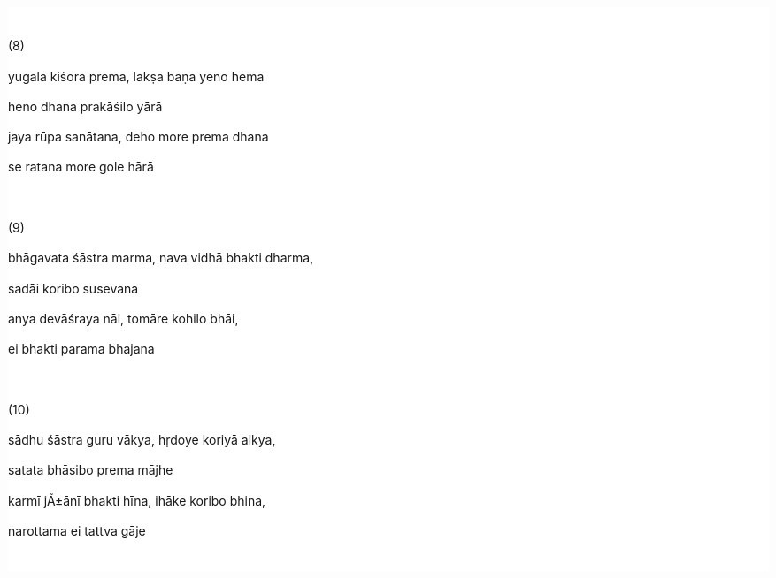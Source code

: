 
 


(8)


yugala
kiśora prema, lakṣa bāṇa yeno hema


heno
dhana prakāśilo yārā


jaya
rūpa sanātana, deho more prema dhana


se
ratana more gole hārā 


 


(9)


bhāgavata
śāstra marma, nava vidhā bhakti dharma,


sadāi
koribo susevana


anya
devāśraya nāi, tomāre kohilo bhāi,


ei
bhakti parama bhajana 


 


(10)


sādhu
śāstra guru vākya, hṛdoye koriyā aikya,


satata
bhāsibo prema mājhe


karmī
jÃ±ānī bhakti hīna, ihāke koribo bhina,


narottama
ei tattva gāje


 

